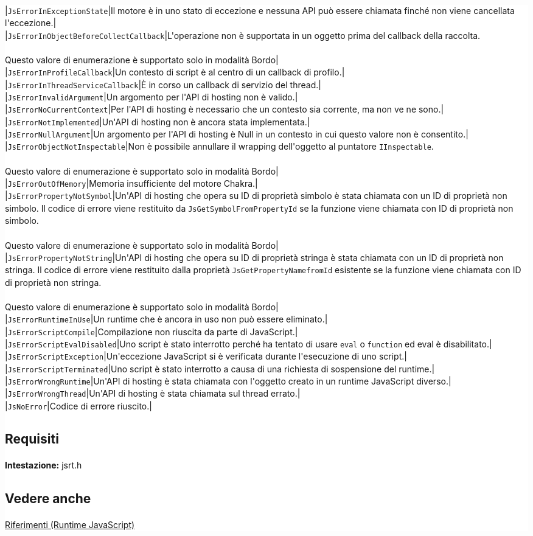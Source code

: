 |`JsErrorInExceptionState`|Il motore è in uno stato di eccezione e nessuna API può essere chiamata finché non viene cancellata l'eccezione.|  
|`JsErrorInObjectBeforeCollectCallback`|L'operazione non è supportata in un oggetto prima del callback della raccolta.<br /><br /> Questo valore di enumerazione è supportato solo in modalità Bordo|  
|`JsErrorInProfileCallback`|Un contesto di script è al centro di un callback di profilo.|  
|`JsErrorInThreadServiceCallback`|È in corso un callback di servizio del thread.|  
|`JsErrorInvalidArgument`|Un argomento per l'API di hosting non è valido.|  
|`JsErrorNoCurrentContext`|Per l'API di hosting è necessario che un contesto sia corrente, ma non ve ne sono.|  
|`JsErrorNotImplemented`|Un'API di hosting non è ancora stata implementata.|  
|`JsErrorNullArgument`|Un argomento per l'API di hosting è Null in un contesto in cui questo valore non è consentito.|  
|`JsErrorObjectNotInspectable`|Non è possibile annullare il wrapping dell'oggetto al puntatore `IInspectable`.<br /><br /> Questo valore di enumerazione è supportato solo in modalità Bordo|  
|`JsErrorOutOfMemory`|Memoria insufficiente del motore Chakra.|  
|`JsErrorPropertyNotSymbol`|Un'API di hosting che opera su ID di proprietà simbolo è stata chiamata con un ID di proprietà non simbolo. Il codice di errore viene restituito da `JsGetSymbolFromPropertyId` se la funzione viene chiamata con ID di proprietà non simbolo.<br /><br /> Questo valore di enumerazione è supportato solo in modalità Bordo|  
|`JsErrorPropertyNotString`|Un'API di hosting che opera su ID di proprietà stringa è stata chiamata con un ID di proprietà non stringa. Il codice di errore viene restituito dalla proprietà `JsGetPropertyNamefromId` esistente se la funzione viene chiamata con ID di proprietà non stringa.<br /><br /> Questo valore di enumerazione è supportato solo in modalità Bordo|  
|`JsErrorRuntimeInUse`|Un runtime che è ancora in uso non può essere eliminato.|  
|`JsErrorScriptCompile`|Compilazione non riuscita da parte di JavaScript.|  
|`JsErrorScriptEvalDisabled`|Uno script è stato interrotto perché ha tentato di usare `eval` o `function` ed eval è disabilitato.|  
|`JsErrorScriptException`|Un'eccezione JavaScript si è verificata durante l'esecuzione di uno script.|  
|`JsErrorScriptTerminated`|Uno script è stato interrotto a causa di una richiesta di sospensione del runtime.|  
|`JsErrorWrongRuntime`|Un'API di hosting è stata chiamata con l'oggetto creato in un runtime JavaScript diverso.|  
|`JsErrorWrongThread`|Un'API di hosting è stata chiamata sul thread errato.|  
|`JsNoError`|Codice di errore riuscito.|  
  
## Requisiti  
 **Intestazione:** jsrt.h  
  
## Vedere anche  
 [Riferimenti \(Runtime JavaScript\)](../chakra-hosting/reference-javascript-runtime.md)